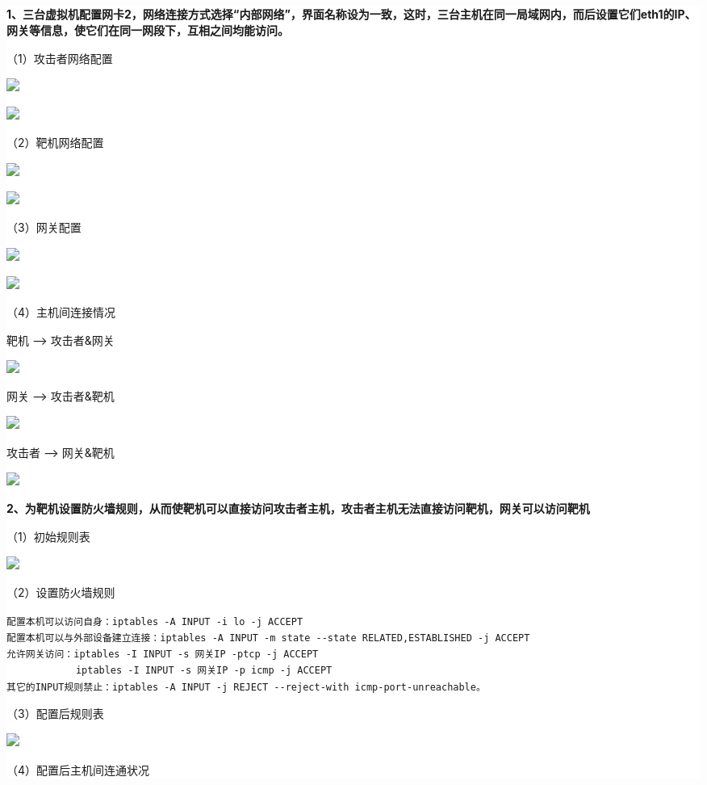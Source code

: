 **1、三台虚拟机配置网卡2，网络连接方式选择“内部网络”，界面名称设为一致，这时，三台主机在同一局域网内，而后设置它们eth1的IP、网关等信息，使它们在同一网段下，互相之间均能访问。**

（1）攻击者网络配置

![](https://i.imgur.com/EVoPjtk.png)

![](https://i.imgur.com/onvi13P.png)

（2）靶机网络配置

![](https://i.imgur.com/0mcJL8L.png)

![](https://i.imgur.com/abD69Ds.png)

（3）网关配置

![](https://i.imgur.com/x2HDJAA.png)

![](https://i.imgur.com/tvdWulO.png)


（4）主机间连接情况

靶机 ——> 攻击者&网关

![](https://i.imgur.com/TM6MCMA.jpg)

网关 ——> 攻击者&靶机

![](https://i.imgur.com/telLtUq.png)

攻击者 ——> 网关&靶机

![](https://i.imgur.com/QkYiyYo.png)



**2、为靶机设置防火墙规则，从而使靶机可以直接访问攻击者主机，攻击者主机无法直接访问靶机，网关可以访问靶机**

（1）初始规则表

![](https://i.imgur.com/tiSOvAi.jpg)

（2）设置防火墙规则

	配置本机可以访问自身：iptables -A INPUT -i lo -j ACCEPT
	配置本机可以与外部设备建立连接：iptables -A INPUT -m state --state RELATED,ESTABLISHED -j ACCEPT
	允许网关访问：iptables -I INPUT -s 网关IP -ptcp -j ACCEPT
				iptables -I INPUT -s 网关IP -p icmp -j ACCEPT
	其它的INPUT规则禁止：iptables -A INPUT -j REJECT --reject-with icmp-port-unreachable。

（3）配置后规则表

![](https://i.imgur.com/1OEBFmX.jpg)

（4）配置后主机间连通状况
